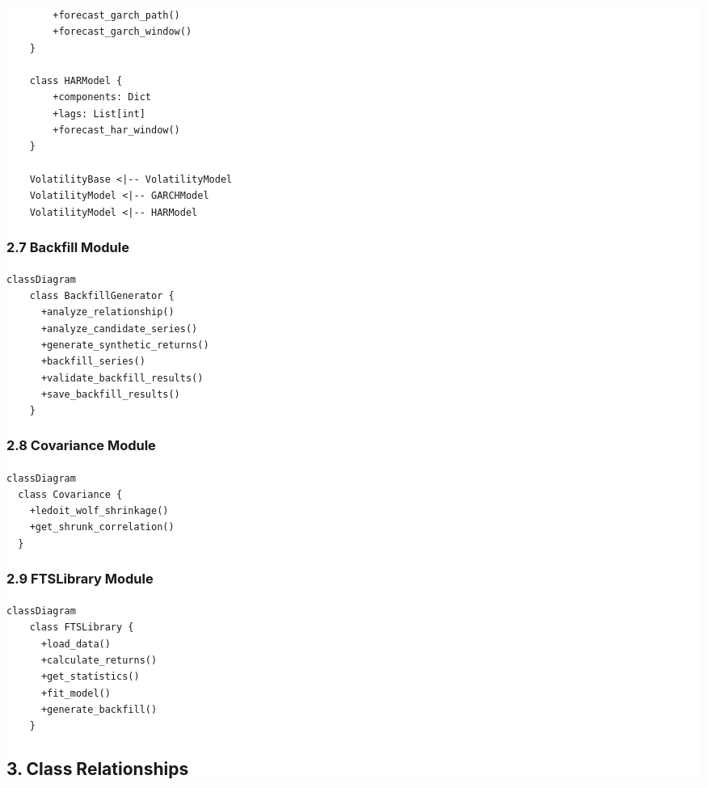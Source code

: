 ```mermaid
        +forecast_garch_path()
        +forecast_garch_window()
    }

    class HARModel {
        +components: Dict
        +lags: List[int]
        +forecast_har_window()
    }

    VolatilityBase <|-- VolatilityModel
    VolatilityModel <|-- GARCHModel
    VolatilityModel <|-- HARModel
```

### 2.7 Backfill Module

```mermaid
classDiagram
    class BackfillGenerator {
      +analyze_relationship()
      +analyze_candidate_series()
      +generate_synthetic_returns()
      +backfill_series()
      +validate_backfill_results()
      +save_backfill_results()
    }
```

### 2.8 Covariance Module

```mermaid
classDiagram
  class Covariance {
    +ledoit_wolf_shrinkage()
    +get_shrunk_correlation()
  }
```

### 2.9 FTSLibrary Module

```mermaid
classDiagram
    class FTSLibrary {
      +load_data()
      +calculate_returns()
      +get_statistics()
      +fit_model()
      +generate_backfill()
    }
```

## 3. Class Relationships
